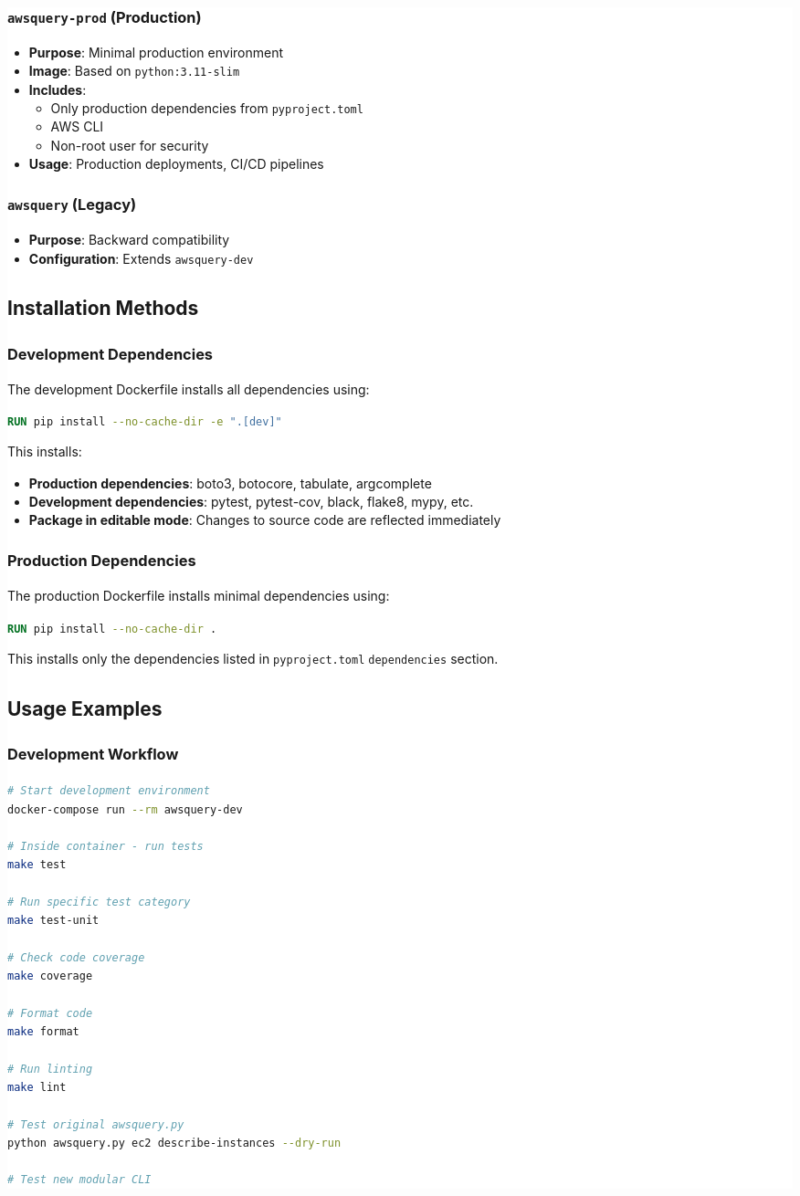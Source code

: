 ### `awsquery-prod` (Production)
- **Purpose**: Minimal production environment
- **Image**: Based on `python:3.11-slim`
- **Includes**: 
  - Only production dependencies from `pyproject.toml`
  - AWS CLI
  - Non-root user for security
- **Usage**: Production deployments, CI/CD pipelines

### `awsquery` (Legacy)
- **Purpose**: Backward compatibility
- **Configuration**: Extends `awsquery-dev`

## Installation Methods

### Development Dependencies

The development Dockerfile installs all dependencies using:

```dockerfile
RUN pip install --no-cache-dir -e ".[dev]"
```

This installs:
- **Production dependencies**: boto3, botocore, tabulate, argcomplete
- **Development dependencies**: pytest, pytest-cov, black, flake8, mypy, etc.
- **Package in editable mode**: Changes to source code are reflected immediately

### Production Dependencies

The production Dockerfile installs minimal dependencies using:

```dockerfile
RUN pip install --no-cache-dir .
```

This installs only the dependencies listed in `pyproject.toml` `dependencies` section.

## Usage Examples

### Development Workflow

```bash
# Start development environment
docker-compose run --rm awsquery-dev

# Inside container - run tests
make test

# Run specific test category
make test-unit

# Check code coverage
make coverage

# Format code
make format

# Run linting
make lint

# Test original awsquery.py
python awsquery.py ec2 describe-instances --dry-run

# Test new modular CLI
```